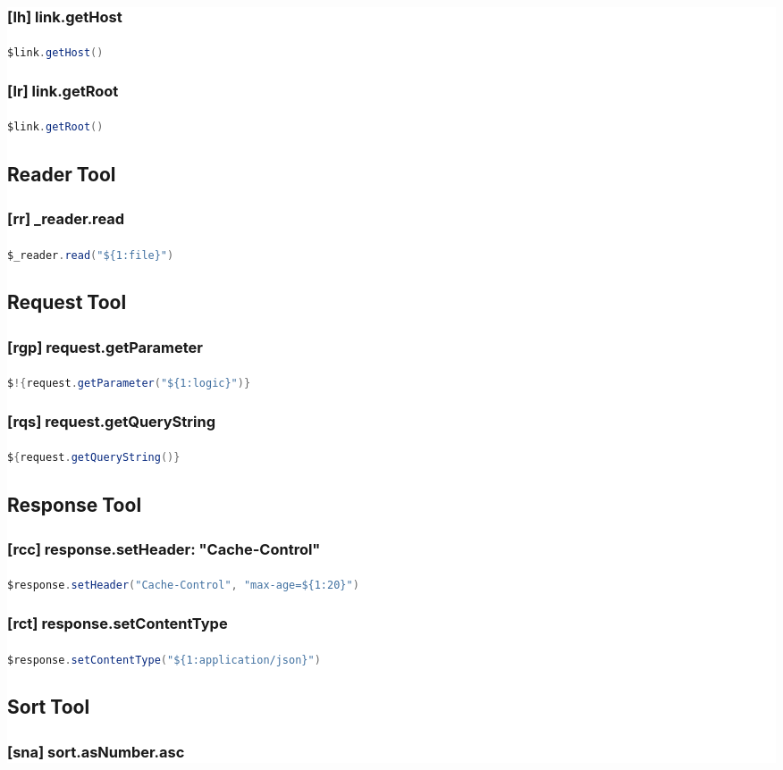 ### [lh] link.getHost

```java
$link.getHost()
```

### [lr] link.getRoot

```java
$link.getRoot()
```

## Reader Tool

### [rr] _reader.read

```java
$_reader.read("${1:file}")
```


## Request Tool

### [rgp] request.getParameter

```java
$!{request.getParameter("${1:logic}")}
```

### [rqs] request.getQueryString

```java
${request.getQueryString()}
```


## Response Tool

### [rcc] response.setHeader: "Cache-Control"

```java
$response.setHeader("Cache-Control", "max-age=${1:20}")
```

### [rct] response.setContentType

```java
$response.setContentType("${1:application/json}")
```


## Sort Tool

### [sna] sort.asNumber.asc
